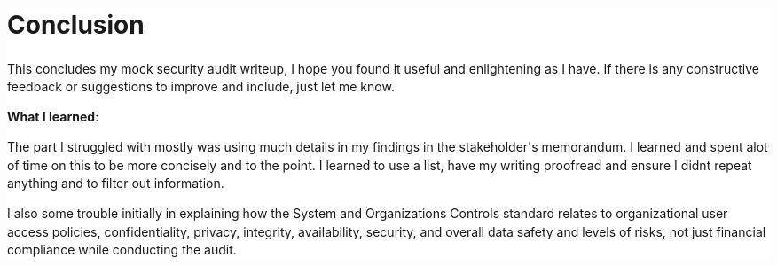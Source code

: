 # Conclusion  <a name="conclusion">
 This concludes my mock security audit writeup, I hope you found it useful and enlightening as I have. If there is any constructive feedback or  suggestions to improve and include, just let me know. 
 

**What I learned**: 
   
   The part I struggled with mostly was using much details in my findings in the stakeholder's memorandum. I learned and spent alot of time on this to be more concisely and to the point. I learned to use a list, have my writing proofread and ensure I didnt repeat anything and to filter out information.
   
   I also some trouble initially in explaining how the System and Organizations Controls standard relates to organizational user access policies, confidentiality, privacy, integrity, availability, security, and overall data safety and levels of risks, not just financial compliance while conducting the audit.
